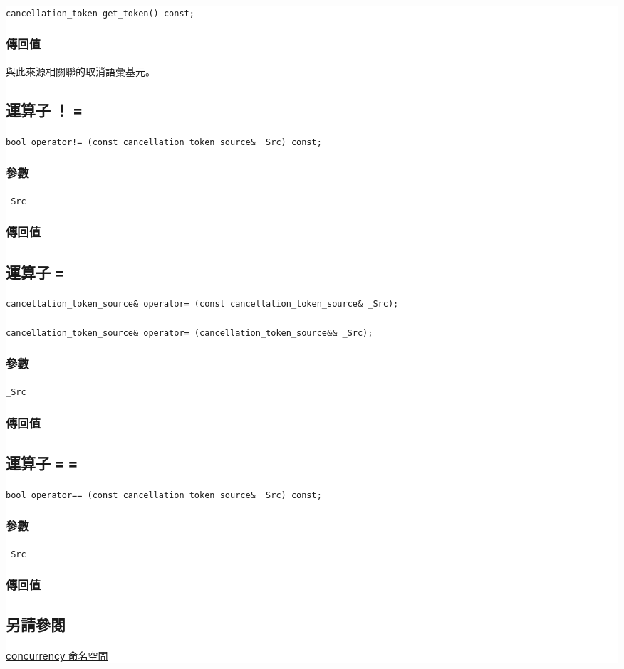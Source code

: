 ```
cancellation_token get_token() const;
```  
  
### <a name="return-value"></a>傳回值  
 與此來源相關聯的取消語彙基元。  
  
##  <a name="a-nameoperatorneqa-operator"></a><a name="operator_neq"></a>運算子 ！ = 

```
bool operator!= (const cancellation_token_source& _Src) const;
```  
  
### <a name="parameters"></a>參數  
 `_Src`  
  
### <a name="return-value"></a>傳回值  
  
##  <a name="a-nameoperatoreqa-operator"></a><a name="operator_eq"></a>運算子 = 

```
cancellation_token_source& operator= (const cancellation_token_source& _Src);

cancellation_token_source& operator= (cancellation_token_source&& _Src);
```  
  
### <a name="parameters"></a>參數  
 `_Src`  
  
### <a name="return-value"></a>傳回值  
  
##  <a name="a-nameoperatoreqeqa-operator"></a><a name="operator_eq_eq"></a>運算子 = = 

```
bool operator== (const cancellation_token_source& _Src) const;
```  
  
### <a name="parameters"></a>參數  
 `_Src`  
  
### <a name="return-value"></a>傳回值  
  
## <a name="see-also"></a>另請參閱  
 [concurrency 命名空間](concurrency-namespace.md)

